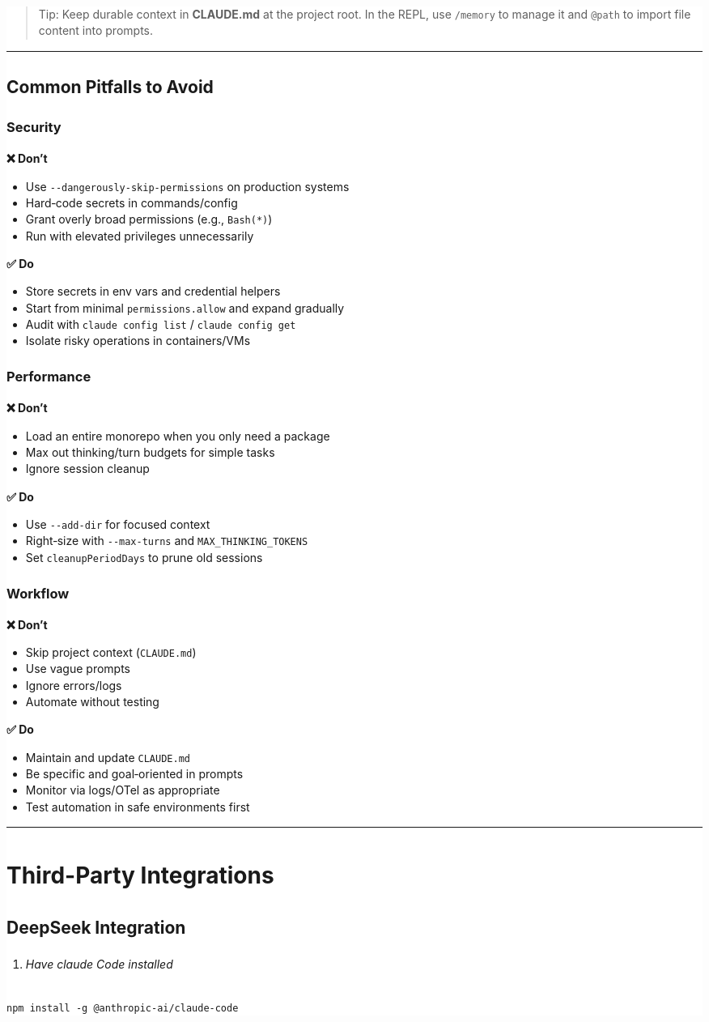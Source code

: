 > Tip: Keep durable context in **CLAUDE.md** at the project root. In the REPL, use `/memory` to manage it and `@path` to import file content into prompts.

---

<h2 id="common-pitfalls-to-avoid">Common Pitfalls to Avoid</h2>

<h3 id="security-pitfalls">Security</h3>

**❌ Don’t**
- Use `--dangerously-skip-permissions` on production systems
- Hard‑code secrets in commands/config
- Grant overly broad permissions (e.g., `Bash(*)`)
- Run with elevated privileges unnecessarily

**✅ Do**
- Store secrets in env vars and credential helpers
- Start from minimal `permissions.allow` and expand gradually
- Audit with `claude config list` / `claude config get`
- Isolate risky operations in containers/VMs

<h3 id="performance-pitfalls">Performance</h3>

**❌ Don’t**
- Load an entire monorepo when you only need a package
- Max out thinking/turn budgets for simple tasks
- Ignore session cleanup

**✅ Do**
- Use `--add-dir` for focused context
- Right‑size with `--max-turns` and `MAX_THINKING_TOKENS`
- Set `cleanupPeriodDays` to prune old sessions

<h3 id="workflow-pitfalls">Workflow</h3>

**❌ Don’t**
- Skip project context (`CLAUDE.md`)
- Use vague prompts
- Ignore errors/logs
- Automate without testing

**✅ Do**
- Maintain and update `CLAUDE.md`
- Be specific and goal‑oriented in prompts
- Monitor via logs/OTel as appropriate
- Test automation in safe environments first



---

<h1 id="third-party-integrations">Third-Party Integrations</h1>

<h2 id="deepseek-integration">DeepSeek Integration</h2>

1. ###### Have claude Code installed 
```
npm install -g @anthropic-ai/claude-code
```
